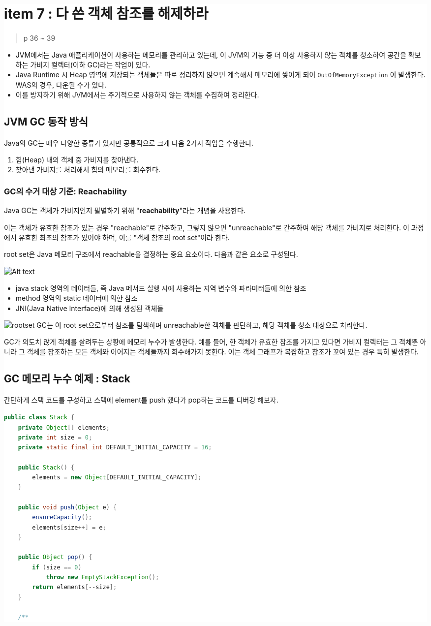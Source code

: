# item 7 : 다 쓴 객체 참조를 해제하라

> p 36 ~ 39

- JVM에서는 Java 애플리케이션이 사용하는 메모리를 관리하고 있는데, 이 JVM의 기능 중 더 이상 사용하지 않는 객체를 청소하여 공간을 확보하는 가비지 컬렉터(이하 GC)라는 작업이 있다.
- Java Runtime 시 Heap 영역에 저장되는 객체들은 따로 정리하지 않으면 계속해서 메모리에 쌓이게 되어 `OutOfMemoryException` 이 발생한다. WAS의 경우, 다운될 수가 있다.
- 이를 방지하기 위해 JVM에서는 주기적으로 사용하지 않는 객체를 수집하여 정리한다.

## JVM GC 동작 방식

Java의 GC는 매우 다양한 종류가 있지만 공통적으로 크게 다음 2가지 작업을 수행한다.

1. 힙(Heap) 내의 객체 중 가비지를 찾아낸다.
2. 찾아낸 가비지를 처리해서 힙의 메모리를 회수한다.

### GC의 수거 대상 기준: Reachability

Java GC는 객체가 가비지인지 팔별하기 위해 "**reachability**"라는 개념을 사용한다.

이는 객체가 유효한 참조가 있는 경우 "reachable"로 간주하고, 그렇지 않으면 "unreachable"로 간주하여 해당 객체를 가비지로 처리한다. 이 과정에서 유효한 최초의 참조가 있어야 하며, 이를 "객체 참조의 root set"이라 한다.

root set은 Java 메모리 구조에서 reachable을 결정하는 중요 요소이다. 다음과 같은 요소로 구성된다.

![Alt text](https://d2.naver.com/content/images/2015/06/helloworld-329631-1.png)

- java stack 영역의 데이터들, 즉 Java 메서드 실행 시에 사용하는 지역 변수와 파라미터들에 의한 참조
- method 영역의 static 데이터에 의한 참조
- JNI(Java Native Interface)에 의해 생성된 객체들

![rootset](https://d2.naver.com/content/images/2015/06/helloworld-329631-2.png)
GC는 이 root set으로부터 참조를 탐색하며 unreachable한 객체를 판단하고, 해당 객체를 청소 대상으로 처리한다.

GC가 의도치 않게 객체를 살려두는 상황에 메모리 누수가 발생한다.
예를 들어, 한 객체가 유효한 참조를 가지고 있다면 가비지 컬렉터는 그 객체뿐 아니라 그 객체를 참조하는 모든 객체와 이어지는 객체들까지 회수해가지 못한다. 이는 객체 그래프가 복잡하고 참조가 꼬여 있는 경우 특히 발생한다.

## GC 메모리 누수 예제 : Stack

간단하게 스택 코드를 구성하고 스택에 element를 push 했다가 pop하는 코드를 디버깅 해보자.

```java
public class Stack {
    private Object[] elements;
    private int size = 0;
    private static final int DEFAULT_INITIAL_CAPACITY = 16;

    public Stack() {
        elements = new Object[DEFAULT_INITIAL_CAPACITY];
    }

    public void push(Object e) {
        ensureCapacity();
        elements[size++] = e;
    }

    public Object pop() {
        if (size == 0)
            throw new EmptyStackException();
        return elements[--size];
    }

    /**
```